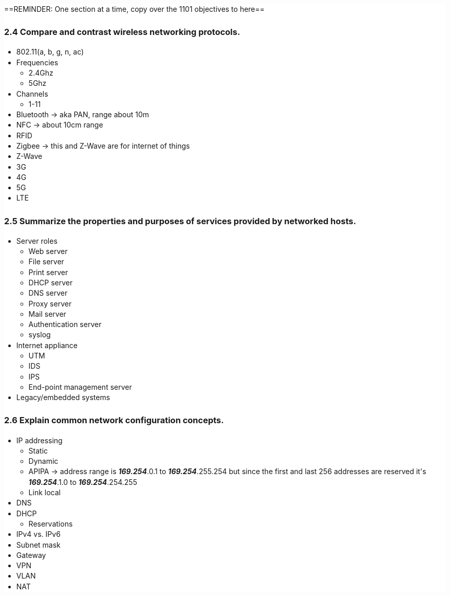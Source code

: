 

==REMINDER: One section at a time, copy over the 1101 objectives to here==

### 2.4 Compare and contrast wireless networking protocols.
- 802.11(a, b, g, n, ac)
- Frequencies
	- 2.4Ghz
	- 5Ghz
- Channels
	- 1-11
- Bluetooth → aka PAN, range about 10m
- NFC → about 10cm range
- RFID
- Zigbee → this and Z-Wave are for internet of things
- Z-Wave
- 3G
- 4G
- 5G
- LTE

### 2.5 Summarize the properties and purposes of services provided by networked hosts.
- Server roles
	- Web server
	- File server
	- Print server
	- DHCP server
	- DNS server
	- Proxy server
	- Mail server
	- Authentication server
	- syslog
- Internet appliance
	- UTM
	- IDS
	- IPS
	- End-point management server
- Legacy/embedded systems

### 2.6 Explain common network configuration concepts. 
- IP addressing
	- Static
	- Dynamic
	- APIPA → address range is ***169.254***.0.1 to ***169.254***.255.254 but since the first and last 256 addresses are reserved it's ***169.254***.1.0 to ***169.254***.254.255
	- Link local
- DNS
- DHCP
	- Reservations
- IPv4 vs. IPv6
- Subnet mask
- Gateway
- VPN
- VLAN
- NAT
